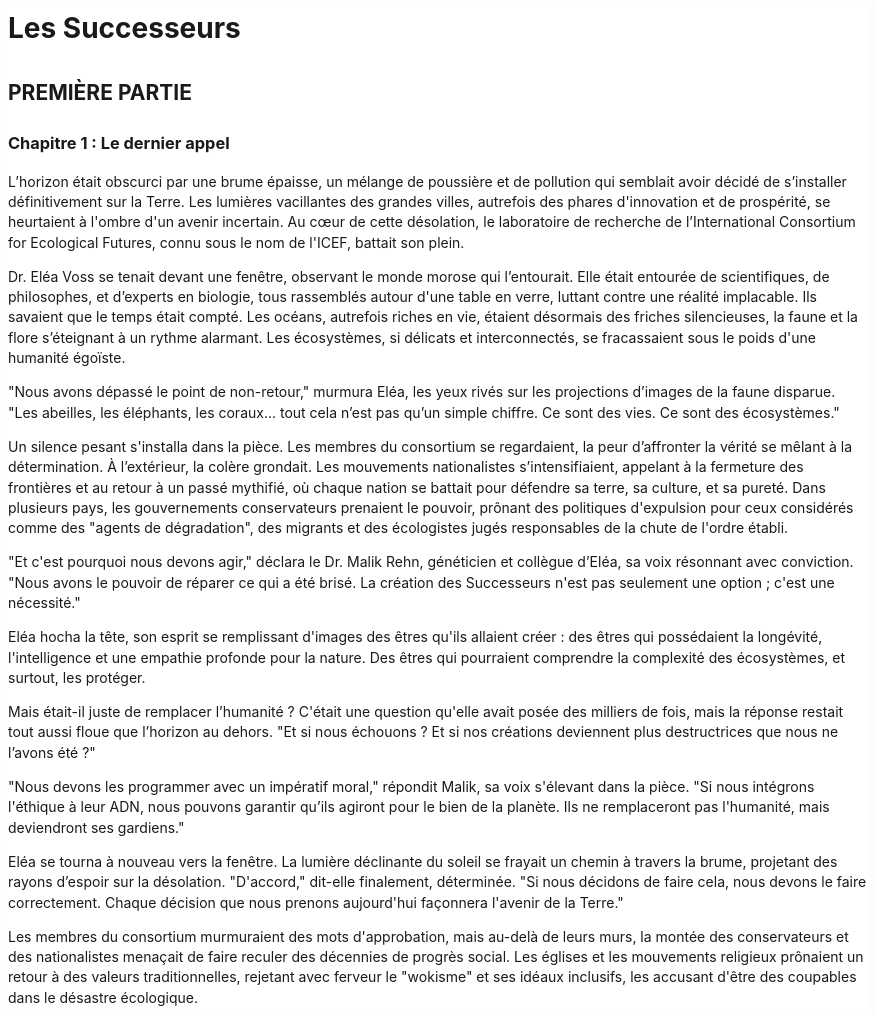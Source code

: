 # Les Successeurs

## PREMIÈRE PARTIE

### Chapitre 1 : Le dernier appel

L’horizon était obscurci par une brume épaisse, un mélange de poussière et de pollution qui semblait avoir décidé de s’installer définitivement sur la Terre. Les lumières vacillantes des grandes villes, autrefois des phares d'innovation et de prospérité, se heurtaient à l'ombre d'un avenir incertain. Au cœur de cette désolation, le laboratoire de recherche de l’International Consortium for Ecological Futures, connu sous le nom de l'ICEF, battait son plein.

Dr. Eléa Voss se tenait devant une fenêtre, observant le monde morose qui l’entourait. Elle était entourée de scientifiques, de philosophes, et d’experts en biologie, tous rassemblés autour d'une table en verre, luttant contre une réalité implacable. Ils savaient que le temps était compté. Les océans, autrefois riches en vie, étaient désormais des friches silencieuses, la faune et la flore s’éteignant à un rythme alarmant. Les écosystèmes, si délicats et interconnectés, se fracassaient sous le poids d'une humanité égoïste.

"Nous avons dépassé le point de non-retour," murmura Eléa, les yeux rivés sur les projections d’images de la faune disparue. "Les abeilles, les éléphants, les coraux… tout cela n’est pas qu’un simple chiffre. Ce sont des vies. Ce sont des écosystèmes."

Un silence pesant s'installa dans la pièce. Les membres du consortium se regardaient, la peur d’affronter la vérité se mêlant à la détermination. À l’extérieur, la colère grondait. Les mouvements nationalistes s’intensifiaient, appelant à la fermeture des frontières et au retour à un passé mythifié, où chaque nation se battait pour défendre sa terre, sa culture, et sa pureté. Dans plusieurs pays, les gouvernements conservateurs prenaient le pouvoir, prônant des politiques d'expulsion pour ceux considérés comme des "agents de dégradation", des migrants et des écologistes jugés responsables de la chute de l'ordre établi.

"Et c'est pourquoi nous devons agir," déclara le Dr. Malik Rehn, généticien et collègue d’Eléa, sa voix résonnant avec conviction. "Nous avons le pouvoir de réparer ce qui a été brisé. La création des Successeurs n'est pas seulement une option ; c'est une nécessité."

Eléa hocha la tête, son esprit se remplissant d'images des êtres qu'ils allaient créer : des êtres qui possédaient la longévité, l'intelligence et une empathie profonde pour la nature. Des êtres qui pourraient comprendre la complexité des écosystèmes, et surtout, les protéger.

Mais était-il juste de remplacer l’humanité ? C'était une question qu'elle avait posée des milliers de fois, mais la réponse restait tout aussi floue que l’horizon au dehors. "Et si nous échouons ? Et si nos créations deviennent plus destructrices que nous ne l’avons été ?"

"Nous devons les programmer avec un impératif moral," répondit Malik, sa voix s'élevant dans la pièce. "Si nous intégrons l'éthique à leur ADN, nous pouvons garantir qu’ils agiront pour le bien de la planète. Ils ne remplaceront pas l'humanité, mais deviendront ses gardiens."

Eléa se tourna à nouveau vers la fenêtre. La lumière déclinante du soleil se frayait un chemin à travers la brume, projetant des rayons d’espoir sur la désolation. "D'accord," dit-elle finalement, déterminée. "Si nous décidons de faire cela, nous devons le faire correctement. Chaque décision que nous prenons aujourd'hui façonnera l'avenir de la Terre."

Les membres du consortium murmuraient des mots d'approbation, mais au-delà de leurs murs, la montée des conservateurs et des nationalistes menaçait de faire reculer des décennies de progrès social. Les églises et les mouvements religieux prônaient un retour à des valeurs traditionnelles, rejetant avec ferveur le "wokisme" et ses idéaux inclusifs, les accusant d'être des coupables dans le désastre écologique.
